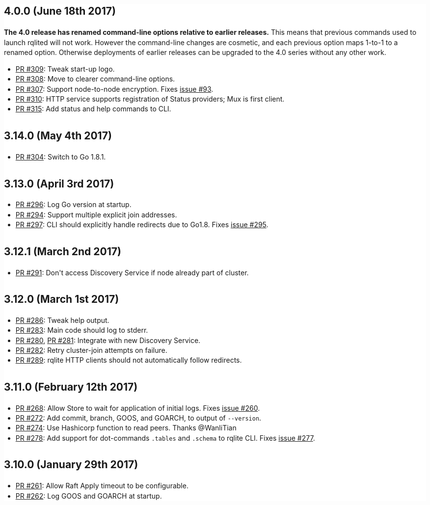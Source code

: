 ## 4.0.0 (June 18th 2017)
**The 4.0 release has renamed command-line options relative to earlier releases.** This means that previous commands used to launch rqlited will not work. However the command-line changes are cosmetic, and each previous option maps 1-to-1 to a renamed option. Otherwise deployments of earlier releases can be upgraded to the 4.0 series without any other work.

- [PR #309](https://github.com/rqlite/rqlite/pull/309): Tweak start-up logo.
- [PR #308](https://github.com/rqlite/rqlite/pull/308): Move to clearer command-line options.
- [PR #307](https://github.com/rqlite/rqlite/pull/307): Support node-to-node encryption. Fixes [issue #93](https://github.com/rqlite/rqlite/issues/93).
- [PR #310](https://github.com/rqlite/rqlite/pull/310): HTTP service supports registration of Status providers; Mux is first client.
- [PR #315](https://github.com/rqlite/rqlite/pull/315): Add status and help commands to CLI.

## 3.14.0 (May 4th 2017)
- [PR #304](https://github.com/rqlite/rqlite/pull/304): Switch to Go 1.8.1.

## 3.13.0 (April 3rd 2017)
- [PR #296](https://github.com/rqlite/rqlite/pull/296): Log Go version at startup.
- [PR #294](https://github.com/rqlite/rqlite/pull/294): Support multiple explicit join addresses.
- [PR #297](https://github.com/rqlite/rqlite/pull/297): CLI should explicitly handle redirects due to Go1.8. Fixes [issue #295](https://github.com/rqlite/rqlite/issues/295).

## 3.12.1 (March 2nd 2017)
- [PR #291](https://github.com/rqlite/rqlite/pull/291): Don't access Discovery Service if node already part of cluster.

## 3.12.0 (March 1st 2017)
- [PR #286](https://github.com/rqlite/rqlite/pull/286): Tweak help output.
- [PR #283](https://github.com/rqlite/rqlite/pull/283): Main code should log to stderr.
- [PR #280](https://github.com/rqlite/rqlite/pull/280), [PR #281](https://github.com/rqlite/rqlite/pull/281): Integrate with new Discovery Service.
- [PR #282](https://github.com/rqlite/rqlite/pull/282): Retry cluster-join attempts on failure.
- [PR #289](https://github.com/rqlite/rqlite/pull/289): rqlite HTTP clients should not automatically follow redirects.

## 3.11.0 (February 12th 2017)
- [PR #268](https://github.com/rqlite/rqlite/pull/268): Allow Store to wait for application of initial logs. Fixes [issue #260](https://github.com/rqlite/rqlite/issues/260).
- [PR #272](https://github.com/rqlite/rqlite/pull/272): Add commit, branch, GOOS, and GOARCH, to output of `--version`.
- [PR #274](https://github.com/rqlite/rqlite/pull/274): Use Hashicorp function to read peers. Thanks @WanliTian
- [PR #278](https://github.com/rqlite/rqlite/pull/278): Add support for dot-commands `.tables` and `.schema` to rqlite CLI. Fixes [issue #277](https://github.com/rqlite/rqlite/issues/277).

## 3.10.0 (January 29th 2017)
- [PR #261](https://github.com/rqlite/rqlite/pull/261): Allow Raft Apply timeout to be configurable.
- [PR #262](https://github.com/rqlite/rqlite/pull/262): Log GOOS and GOARCH at startup.
